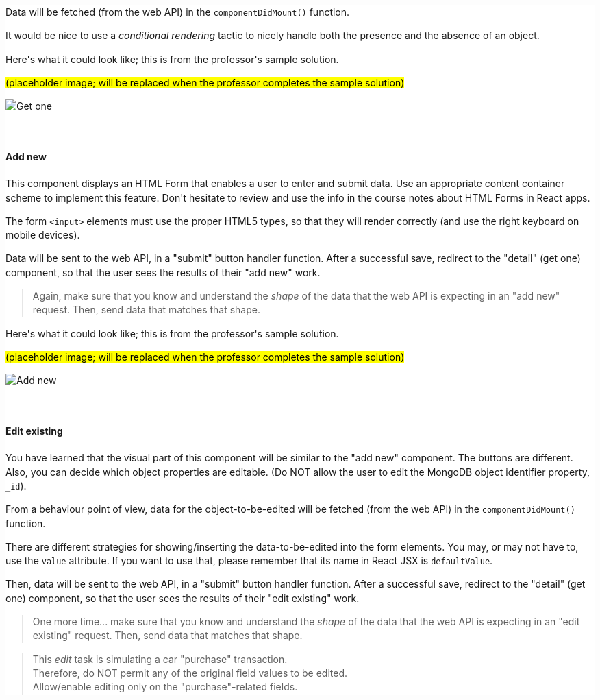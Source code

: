 Data will be fetched (from the web API) in the `componentDidMount()` function. 

It would be nice to use a *conditional rendering* tactic to nicely handle both the presence and the absence of an object. 

Here's what it could look like; this is from the professor's sample solution.

<mark>(placeholder image; will be replaced when the professor completes the sample solution)</mark>

![Get one](media/a1-example-get-one.png)

<br>

#### Add new

This component displays an HTML Form that enables a user to enter and submit data. Use an appropriate content container scheme to implement this feature. Don't hesitate to review and use the info in the course notes about HTML Forms in React apps. 

The form `<input>` elements must use the proper HTML5 types, so that they will render correctly (and use the right keyboard on mobile devices). 

Data will be sent to the web API, in a "submit" button handler function. After a successful save, redirect to the "detail" (get one) component, so that the user sees the results of their "add new" work.

> Again, make sure that you know and understand the *shape* of the data that the web API is expecting in an "add new" request. Then, send data that matches that shape. 

Here's what it could look like; this is from the professor's sample solution.

<mark>(placeholder image; will be replaced when the professor completes the sample solution)</mark>

![Add new](media/a1-example-add-new.png)

<br>

#### Edit existing

You have learned that the visual part of this component will be similar to the "add new" component. The buttons are different. Also, you can decide which object properties are editable. (Do NOT allow the user to edit the MongoDB object identifier property, `_id`). 

From a behaviour point of view, data for the object-to-be-edited will be fetched (from the web API) in the `componentDidMount()` function. 

There are different strategies for showing/inserting the data-to-be-edited into the form elements. You may, or may not have to, use the `value` attribute. If you want to use that, please remember that its name in React JSX is `defaultValue`. 

Then, data will be sent to the web API, in a "submit" button handler function. After a successful save, redirect to the "detail" (get one) component, so that the user sees the results of their "edit existing" work.

> One more time... make sure that you know and understand the *shape* of the data that the web API is expecting in an "edit existing" request. Then, send data that matches that shape. 

> This *edit* task is simulating a car "purchase" transaction.  
> Therefore, do NOT permit any of the original field values to be edited.  
> Allow/enable editing only on the "purchase"-related fields. 
